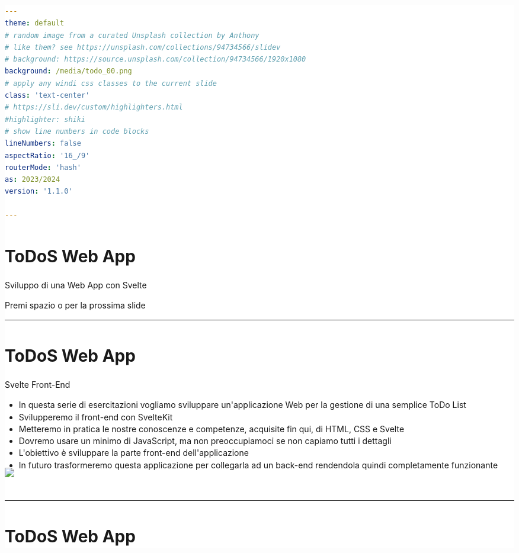 ```yaml
---
theme: default
# random image from a curated Unsplash collection by Anthony
# like them? see https://unsplash.com/collections/94734566/slidev
# background: https://source.unsplash.com/collection/94734566/1920x1080
background: /media/todo_00.png
# apply any windi css classes to the current slide
class: 'text-center'
# https://sli.dev/custom/highlighters.html
#highlighter: shiki
# show line numbers in code blocks
lineNumbers: false
aspectRatio: '16_/9'
routerMode: 'hash'
as: 2023/2024
version: '1.1.0'

---  
```



# ToDoS Web App

Sviluppo di una Web App con Svelte

<div class="pt-12">
  <span class="px-2 py-1">
    Premi spazio o <carbon:arrow-right class="inline"/> per la prossima slide
  </span>
</div>

---

# ToDoS Web App

Svelte Front-End

- In questa serie di esercitazioni vogliamo sviluppare un'applicazione Web per la gestione di una semplice ToDo List
- Svilupperemo il front-end con SvelteKit
- Metteremo in pratica le nostre conoscenze e competenze, acquisite fin qui, di HTML, CSS e Svelte
- Dovremo usare un minimo di JavaScript, ma non preoccupiamoci se non capiamo tutti i dettagli
- L'obiettivo è sviluppare la parte front-end dell'applicazione
- In futuro trasformeremo questa applicazione per collegarla ad un back-end rendendola quindi completamente funzionante 

<img src="/media/todo_00.png" width="150" style="margin:auto;position:relative; left: 0px; top: -20px;">

---

# ToDoS Web App
